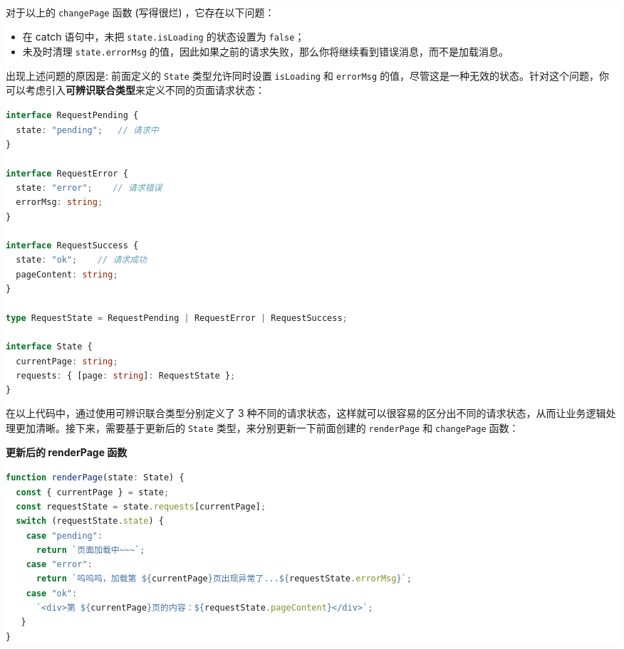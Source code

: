 ```ts
```

对于以上的 `changePage` 函数 (写得很烂) ，它存在以下问题：

- 在 catch 语句中，未把 `state.isLoading` 的状态设置为 `false`；
- 未及时清理 `state.errorMsg` 的值，因此如果之前的请求失败，那么你将继续看到错误消息，而不是加载消息。

出现上述问题的原因是:  前面定义的 `State` 类型允许同时设置 `isLoading` 和 `errorMsg` 的值，尽管这是一种无效的状态。针对这个问题，你可以考虑引入**可辨识联合类型**来定义不同的页面请求状态：

```ts
interface RequestPending { 
  state: "pending";   // 请求中
}

interface RequestError {  
  state: "error";    // 请求错误
  errorMsg: string;
}

interface RequestSuccess {  
  state: "ok";    // 请求成功
  pageContent: string;
}

type RequestState = RequestPending | RequestError | RequestSuccess;

interface State { 
  currentPage: string;
  requests: { [page: string]: RequestState };
}
```

在以上代码中，通过使用可辨识联合类型分别定义了 3 种不同的请求状态，这样就可以很容易的区分出不同的请求状态，从而让业务逻辑处理更加清晰。接下来，需要基于更新后的 `State` 类型，来分别更新一下前面创建的 `renderPage` 和 `changePage` 函数：



**更新后的 renderPage 函数**

```ts
function renderPage(state: State) { 
  const { currentPage } = state; 
  const requestState = state.requests[currentPage]; 
  switch (requestState.state) {  
    case "pending":     
      return `页面加载中~~~`;  
    case "error":    
      return `呜呜呜，加载第 ${currentPage}页出现异常了...${requestState.errorMsg}`;  
    case "ok":     
      `<div>第 ${currentPage}页的内容：${requestState.pageContent}</div>`;  
   }
}
```



[LOG]: {
  [key: string]: any;
